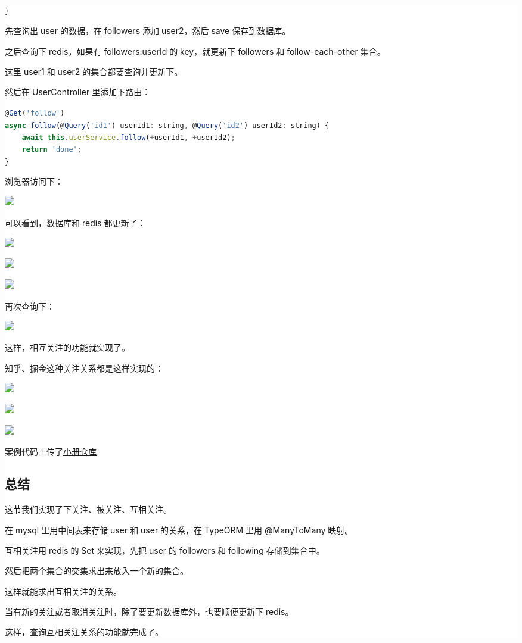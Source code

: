 ```javascript
}
```
先查询出 user 的数据，在 followers 添加 user2，然后 save 保存到数据库。

之后查询下 redis，如果有 followers:userId 的 key，就更新下 followers 和 follow-each-other 集合。

这里 user1 和 user2 的集合都要查询并更新下。

然后在 UserController 里添加下路由：

```javascript
@Get('follow')
async follow(@Query('id1') userId1: string, @Query('id2') userId2: string) {
    await this.userService.follow(+userId1, +userId2);
    return 'done';
}
```
浏览器访问下：

![](https://p3-juejin.byteimg.com/tos-cn-i-k3u1fbpfcp/36a9600f47804417b175b7716f7c46bb~tplv-k3u1fbpfcp-jj-mark:0:0:0:0:q75.image#?w=990&h=214&s=26300&e=png&b=ffffff)

可以看到，数据库和 redis 都更新了：

![](https://p6-juejin.byteimg.com/tos-cn-i-k3u1fbpfcp/8c1b8185529c4bfeba6ebf39cc7212eb~tplv-k3u1fbpfcp-jj-mark:0:0:0:0:q75.image#?w=1456&h=806&s=244939&e=png&b=191919)

![](https://p9-juejin.byteimg.com/tos-cn-i-k3u1fbpfcp/e0312d3a592146e4a4cf4092dbf424f4~tplv-k3u1fbpfcp-jj-mark:0:0:0:0:q75.image#?w=1508&h=754&s=81248&e=png&b=1b1b1b)

![](https://p9-juejin.byteimg.com/tos-cn-i-k3u1fbpfcp/70c7de7fc8784cb5b7ab87a9f47dd463~tplv-k3u1fbpfcp-jj-mark:0:0:0:0:q75.image#?w=1554&h=692&s=80814&e=png&b=1c1c1c)

再次查询下：

![](https://p6-juejin.byteimg.com/tos-cn-i-k3u1fbpfcp/140b07a1de3a4e099c5787c07f9de2e6~tplv-k3u1fbpfcp-jj-mark:0:0:0:0:q75.image#?w=1078&h=1538&s=129669&e=png&b=fefefe)

这样，相互关注的功能就实现了。

知乎、掘金这种关注关系都是这样实现的：

![](https://p9-juejin.byteimg.com/tos-cn-i-k3u1fbpfcp/6267eb7098864bc9ad1bd38947d6396b~tplv-k3u1fbpfcp-jj-mark:0:0:0:0:q75.image#?w=646&h=224&s=17183&e=png&b=ffffff)

![](https://p1-juejin.byteimg.com/tos-cn-i-k3u1fbpfcp/a840d5d8c2d441e0a6e624bf718c570e~tplv-k3u1fbpfcp-jj-mark:0:0:0:0:q75.image#?w=1390&h=854&s=150292&e=png&b=ffffff)

![](https://p1-juejin.byteimg.com/tos-cn-i-k3u1fbpfcp/5f37bcdaf9ee4ad0805b2386d4841768~tplv-k3u1fbpfcp-jj-mark:0:0:0:0:q75.image#?w=1370&h=924&s=226747&e=png&b=ffffff)

案例代码上传了[小册仓库](https://github.com/QuarkGluonPlasma/nestjs-course-code/tree/main/following)

## 总结

这节我们实现了下关注、被关注、互相关注。

在 mysql 里用中间表来存储 user 和 user 的关系，在 TypeORM 里用 @ManyToMany 映射。

互相关注用 redis 的 Set 来实现，先把 user 的 followers 和 following 存储到集合中。

然后把两个集合的交集求出来放入一个新的集合。

这样就能求出互相关注的关系。

当有新的关注或者取消关注时，除了要更新数据库外，也要顺便更新下 redis。

这样，查询互相关注关系的功能就完成了。
